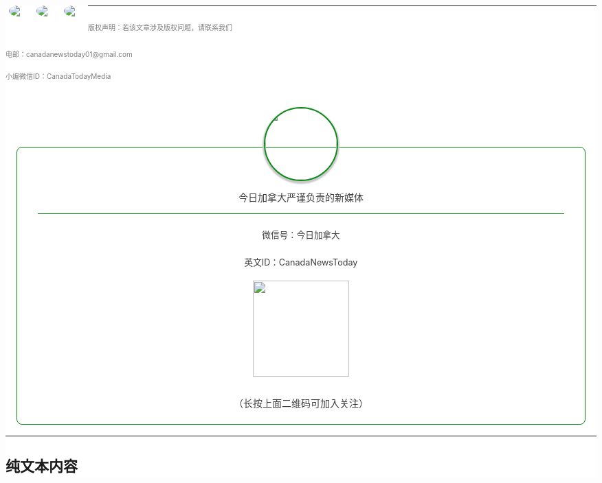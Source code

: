 <section style="margin-right: 5px;margin-bottom: 5px;margin-left: 5px;overflow-wrap: break-word;width: 30px;overflow: hidden;float: left;"><img class="rich_pages wxw-img" data-ratio="0.9807692307692307" data-src="https://mmbiz.qpic.cn/mmbiz_gif/bDSxNITwETxAXU2qaRtjE2cfQBpPx5Mia5t05XXRB4d96gcaTic9awficMOzhtx3VpuzorHxCDqVudvMdianYMGXuQ/640?wx_fmt=gif" data-type="gif" data-w="52" style="overflow-wrap: break-word;width: 30px;display: block;vertical-align: middle;border-width: initial;border-style: none;border-color: initial;border-radius: 50%;clear: none;" src="./images/image_27.jpg"></section><section style="margin-right: 5px;margin-bottom: 5px;margin-left: 5px;overflow-wrap: break-word;width: 30px;overflow: hidden;float: left;"><img class="rich_pages wxw-img" data-ratio="1.0816326530612246" data-src="https://mmbiz.qpic.cn/mmbiz_gif/bDSxNITwETxAXU2qaRtjE2cfQBpPx5Mia8raZTz3xicqgSyBSjqibDicoeAQqicuCa9rk4V2ssQJHB47Xf608GwVIkQ/640?wx_fmt=gif" data-type="gif" data-w="49" style="overflow-wrap: break-word;width: 30px;display: block;vertical-align: middle;border-width: initial;border-style: none;border-color: initial;border-radius: 50%;clear: none;" src="./images/image_28.jpg"></section><section style="margin-right: 5px;margin-bottom: 5px;margin-left: 5px;overflow-wrap: break-word;width: 30px;overflow: hidden;float: left;"><img class="rich_pages wxw-img" data-ratio="1.0217391304347827" data-src="https://mmbiz.qpic.cn/mmbiz_gif/bDSxNITwETxAXU2qaRtjE2cfQBpPx5MiaBlC76ArPxy6yKL1icA4iacBJzT9NbUnRibHgj8QduCBD4U5ePib6qKCRNQ/640?wx_fmt=gif" data-type="gif" data-w="46" style="overflow-wrap: break-word;width: 30px;display: block;vertical-align: middle;border-width: initial;border-style: none;border-color: initial;border-radius: 50%;clear: none;" src="./images/image_29.jpg"></section></section></section></section></section></section></section><hr style="font-size: 18px;color: rgb(62, 62, 62);line-height: 28.8px;white-space: normal;box-sizing: border-box;"><p style="font-size: 18px;white-space: normal;color: rgb(62, 62, 62);line-height: normal;"><span style="font-size: 10px;color: #7F7F7F;">版权声明：若该文章涉及版权问题，请联系我们</span></p><p style="font-size: 18px;white-space: normal;color: rgb(62, 62, 62);margin-bottom: 5px;line-height: normal;"><span style="font-size: 10px;color: #7F7F7F;">电邮：canadanewstoday01@gmail.com</span></p><p style="white-space: normal;margin-bottom: 5px;line-height: normal;"><span style="color:#7f7f7f;box-sizing: border-box;font-size: 10px;">小编微信ID：CanadaTodayMedia</span></p><section data-id="127" data-color="rgb(12, 137, 24)" data-custom="rgb(12, 137, 24)" style="font-size: 18px;color: rgb(62, 62, 62);line-height: 28.8px;white-space: normal;border-width: 0px;border-style: none;border-color: initial;box-sizing: border-box;"><section style="margin: 96px 16px 16px;border-width: 1px;border-style: solid;border-color: rgb(12, 137, 24);text-align: center;border-radius: 8px;font-weight: inherit;text-decoration: inherit;box-sizing: border-box;"><section style="margin-top: -3.3em;margin-right: 5px;margin-left: 5px;color: inherit;box-sizing: border-box;"><section data-width="108px" style="margin-right: auto;margin-left: auto;border-width: 2px;border-style: solid;border-color: rgb(12, 137, 24);width: 108px;clear: both;height: 108px;border-radius: 50%;box-shadow: rgb(201, 201, 201) 0px 2px 2px 2px;box-sizing: border-box;"><img class="rich_pages wxw-img" data-cropselx1="0" data-cropselx2="104" data-cropsely1="0" data-cropsely2="104" data-ratio="1" data-s="300,640" data-src="https://mmbiz.qpic.cn/mmbiz_jpg/bDSxNITwETx2wUqfFUU21bg3JABqIFXAJUq2Hmj6hnYvbyorjgmybT6qGoYDEXrwwK0ghmRlS7N6TM3teDlnzQ/640?wx_fmt=jpeg" data-type="jpeg" data-w="1116" data-width="100%" style="border-radius: 50%;color: inherit;display: inline-block;width: 104px;visibility: visible !important;height: 104px;" src="./images/image_30.jpg"></section></section><section data-brushtype="text" data-style="text-align: left; font-size: 14px; color: inherit;" style="margin: 8px 15px;line-height: 1.4;color: inherit;box-sizing: border-box;"><section data-brushtype="text" data-style="text-align: left; font-size: 14px; color: inherit;" style="margin: 8px 15px;color: inherit;line-height: 1.4;box-sizing: border-box;"><p style="font-size: 14px;color: inherit;"><span style="line-height: 19.6px;">今日加拿大严谨负责的新媒体</span></p></section><section style="margin: 10px 15px;color: inherit;line-height: 25.2px;border-top: 1px solid rgb(12, 137, 24);border-right-color: rgb(12, 137, 24);border-bottom-color: rgb(12, 137, 24);border-left-color: rgb(12, 137, 24);box-sizing: border-box;"><p style="color: inherit;line-height: normal;"><span data-brushtype="text" style="color: inherit;font-size: 0.7em;font-weight: inherit;line-height: 1.4;text-align: inherit;text-decoration: inherit;">微信号：今日加拿大</span></p><p style="color: inherit;line-height: normal;"><span data-brushtype="text" style="color: inherit;font-size: 0.7em;font-weight: inherit;line-height: 1.4;text-align: inherit;text-decoration: inherit;">英文ID：CanadaNewsToday</span></p></section><p style="line-height: 25.2px;"><img class="rich_pages wxw-img" data-cropselx1="0" data-cropselx2="140" data-cropsely1="0" data-cropsely2="140" data-ratio="1.0032894736842106" data-s="300,640" data-src="https://mmbiz.qpic.cn/mmbiz_jpg/bDSxNITwETzbSJtvRQtB9RPIGmibEZJtnTcAjdVzVu8oncWa0ALt3Tzfsf4Pqh61E54RUS72GnTbicFJ7wPea5Xw/640?wx_fmt=jpeg" data-type="jpeg" data-w="608" style="color: inherit;line-height: 1.4;font-weight: inherit;text-decoration: inherit;width: 140px;visibility: visible !important;height: 140px;" src="./images/image_31.jpg"><br></p><p style="line-height: 25.2px;"><span style="font-size: 14px;font-weight: inherit;text-decoration: inherit;">（长按上面二维码可加入关注）</span></p></section></section></section></section></section></section></section></section></section></section></section></section>

---

## 纯文本内容
